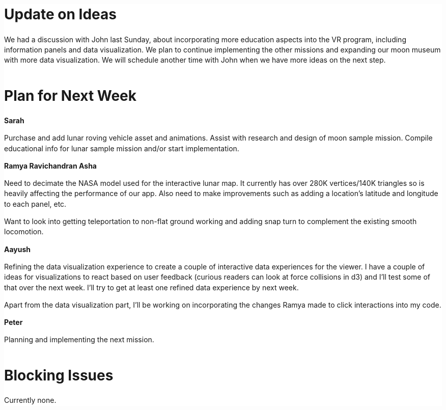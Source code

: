 # Update on Ideas

We had a discussion with John last Sunday, about incorporating more education aspects into the VR program, including information panels and data visualization. We plan to continue implementing the other missions and expanding our moon museum with more data visualization. We will schedule another time with John when we have more ideas on the next step.

# Plan for Next Week

**Sarah**

Purchase and add lunar roving vehicle asset and animations. Assist with research and design of moon sample mission. Compile educational info for lunar sample mission and/or start implementation. 


**Ramya Ravichandran Asha**

Need to decimate the NASA model used for the interactive lunar map. It currently has over 280K vertices/140K triangles so is heavily affecting the performance of our app. Also need to make improvements such as adding a location’s latitude and longitude to each panel, etc.

Want to look into getting teleportation to non-flat ground working and adding snap turn to complement the existing smooth locomotion.

**Aayush**

Refining the data visualization experience to create a couple of interactive data experiences for the viewer. I have a couple of ideas for visualizations to react based on user feedback (curious readers can look at force collisions in d3) and I’ll test some of that over the next week. I’ll try to get at least one refined data experience by next week.

Apart from the data visualization part, I’ll be working on incorporating the changes Ramya made to click interactions into my code.

**Peter**

Planning and implementing the next mission.

# Blocking Issues
Currently none.
